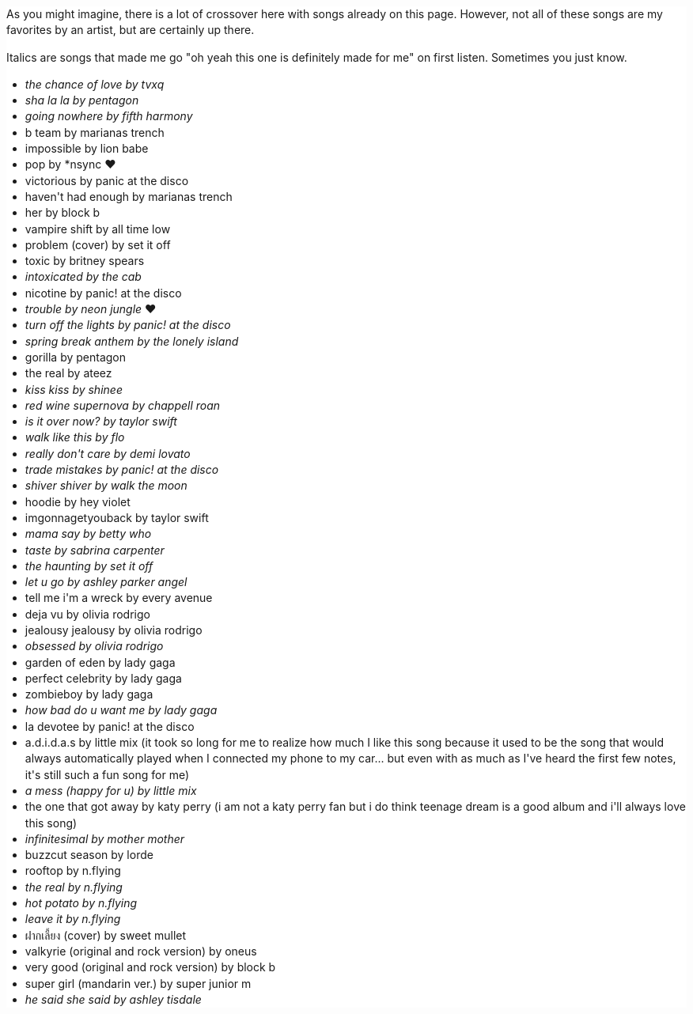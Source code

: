 As you might imagine, there is a lot of crossover here with songs already on this page. However, not all of these songs are my favorites by an artist, but are certainly up there.

Italics are songs that made me go "oh yeah this one is definitely made for me" on first listen. Sometimes you just know.

* _the chance of love by tvxq_
* _sha la la by pentagon_
* _going nowhere by fifth harmony_
* b team by marianas trench
* impossible by lion babe
* pop by *nsync &hearts;
* victorious by panic at the disco
* haven't had enough by marianas trench
* her by block b
* vampire shift by all time low
* problem (cover) by set it off
* toxic by britney spears
* _intoxicated by the cab_
* nicotine by panic! at the disco
* _trouble by neon jungle_ &hearts;
* _turn off the lights by panic! at the disco_
* _spring break anthem by the lonely island_
* gorilla by pentagon
* the real by ateez
* _kiss kiss by shinee_
* _red wine supernova by chappell roan_
* _is it over now? by taylor swift_
* _walk like this by flo_
* _really don't care by demi lovato_
* _trade mistakes by panic! at the disco_
* _shiver shiver by walk the moon_
* hoodie by hey violet
* imgonnagetyouback by taylor swift
* _mama say by betty who_
* _taste by sabrina carpenter_
* _the haunting by set it off_
* _let u go by ashley parker angel_
* tell me i'm a wreck by every avenue
* deja vu by olivia rodrigo
* jealousy jealousy by olivia rodrigo
* _obsessed by olivia rodrigo_
* garden of eden by lady gaga
* perfect celebrity by lady gaga
* zombieboy by lady gaga
* _how bad do u want me by lady gaga_
* la devotee by panic! at the disco
* a.d.i.d.a.s by little mix (it took so long for me to realize how much I like this song because it used to be the song that would always automatically played when I connected my phone to my car... but even with as much as I've heard the first few notes, it's still such a fun song for me)
* _a mess (happy for u) by little mix_
* the one that got away by katy perry (i am not a katy perry fan but i do think teenage dream is a good album and i'll always love this song)
* _infinitesimal by mother mother_
* buzzcut season by lorde
* rooftop by n.flying
* _the real by n.flying_
* _hot potato by n.flying_
* _leave it by n.flying_
* ฝากเลี้ยง (cover) by sweet mullet
* valkyrie (original and rock version) by oneus
* very good (original and rock version) by block b
* super girl (mandarin ver.) by super junior m
* _he said she said by ashley tisdale_
